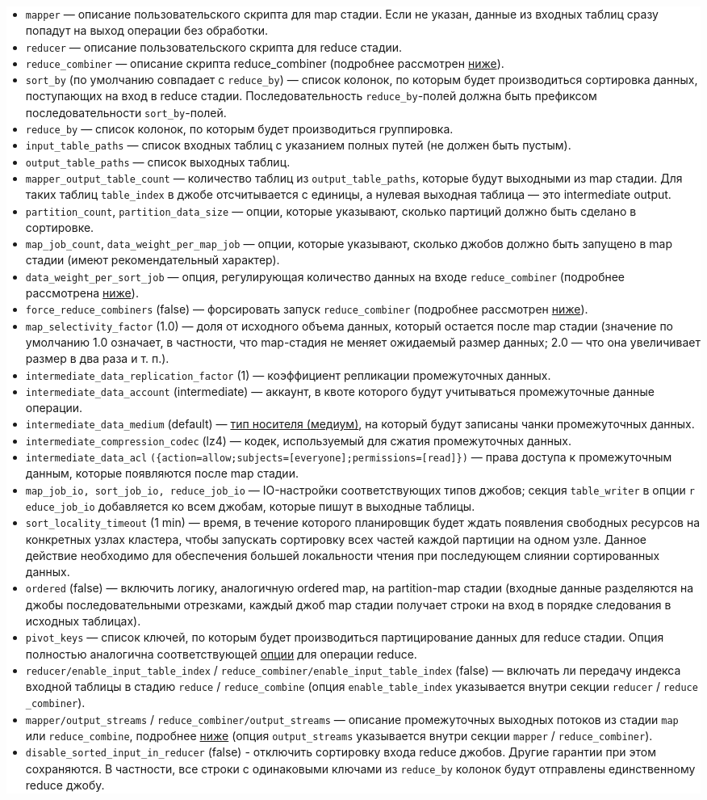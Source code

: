 * `mapper` — описание пользовательского скрипта для map стадии. Если не указан, данные из входных таблиц сразу попадут на выход операции без обработки.
* `reducer` — описание пользовательского скрипта для reduce стадии.
* `reduce_combiner` — описание скрипта reduce_combiner (подробнее рассмотрен [ниже](#reduce_combiner)).
* `sort_by` (по умолчанию совпадает с `reduce_by`) — список колонок, по которым будет производиться сортировка данных, поступающих на вход в reduce стадии. Последовательность `reduce_by`-полей должна быть префиксом последовательности `sort_by`-полей.
* `reduce_by` — список колонок, по которым будет производиться группировка.
* `input_table_paths` — список входных таблиц с указанием полных путей (не должен быть пустым).
* `output_table_paths` — список выходных таблиц.
* `mapper_output_table_count` — количество таблиц из `output_table_paths`, которые будут выходными из map стадии. Для таких таблиц `table_index` в джобе отсчитывается с единицы, а нулевая выходная таблица — это intermediate output.
* `partition_count`, `partition_data_size` — опции, которые указывают, сколько партиций должно быть сделано в сортировке.
* `map_job_count`, `data_weight_per_map_job` — опции, которые указывают, сколько джобов должно быть запущено в map стадии (имеют рекомендательный характер).
* `data_weight_per_sort_job` — опция, регулирующая количество данных на входе `reduce_combiner` (подробнее рассмотрена [ниже](#reduce_combiner)).
* `force_reduce_combiners` (false) — форсировать запуск `reduce_combiner` (подробнее рассмотрен [ниже](#reduce_combiner)).
* `map_selectivity_factor` (1.0) — доля от исходного объема данных, который остается после map стадии (значение по умолчанию 1.0 означает, в частности, что map-стадия не меняет ожидаемый размер данных; 2.0 — что она увеличивает размер в два раза и т. п.).
* `intermediate_data_replication_factor` (1) — коэффициент репликации промежуточных данных.
* `intermediate_data_account` (intermediate) — аккаунт, в квоте которого будут учитываться промежуточные данные операции.
* `intermediate_data_medium` (default) — [тип носителя (медиум)](../../../../user-guide/storage/media.md), на который будут записаны чанки промежуточных данных.
* `intermediate_compression_codec` (lz4) — кодек, используемый для сжатия промежуточных данных.
* `intermediate_data_acl` `({action=allow;subjects=[everyone];permissions=[read]})` — права доступа к промежуточным данным, которые появляются после map стадии.
* `map_job_io, sort_job_io, reduce_job_io` — IO-настройки соответствующих типов джобов; секция `table_writer` в опции `reduce_job_io` добавляется ко всем джобам, которые пишут в выходные таблицы.
* `sort_locality_timeout` (1 min) — время, в течение которого планировщик будет ждать появления свободных ресурсов на конкретных узлах кластера, чтобы запускать сортировку всех частей каждой партиции на одном узле. Данное действие необходимо для обеспечения большей локальности чтения при последующем слиянии сортированных данных.
* `ordered` (false) — включить логику, аналогичную ordered map, на partition-map стадии (входные данные разделяются на джобы последовательными отрезками, каждый джоб map стадии получает строки на вход в порядке следования в исходных таблицах).
* `pivot_keys` — список ключей, по которым будет производиться партицирование данных для reduce стадии. Опция полностью аналогична соответствующей [опции](../../../../user-guide/data-processing/operations/reduce.md) для операции reduce.
* `reducer/enable_input_table_index` / `reduce_combiner/enable_input_table_index` (false) — включать ли передачу индекса входной таблицы в стадию `reduce` / `reduce_combine` (опция `enable_table_index` указывается внутри секции `reducer` / `reduce_combiner`).
* `mapper/output_streams` / `reduce_combiner/output_streams` — описание промежуточных выходных потоков из стадии `map` или `reduce_combine`, подробнее [ниже](#output_streams) (опция `output_streams` указывается внутри секции `mapper` / `reduce_combiner`).
* `disable_sorted_input_in_reducer` (false) - отключить сортировку входа reduce джобов. Другие гарантии при этом сохраняются. В частности, все строки с одинаковыми ключами из `reduce_by` колонок будут отправлены единственному reduce джобу.

